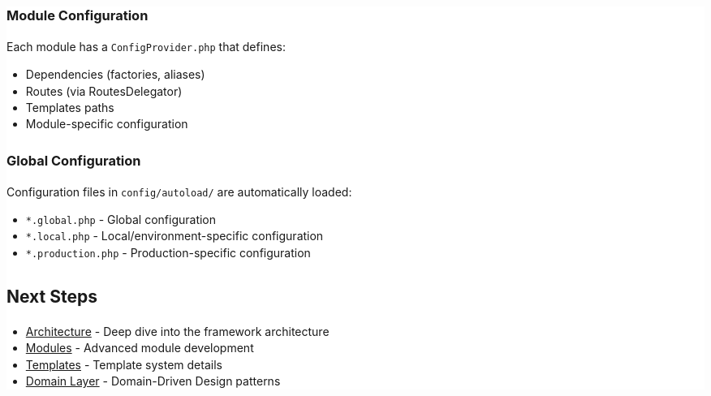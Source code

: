 ### Module Configuration

Each module has a `ConfigProvider.php` that defines:

- Dependencies (factories, aliases)
- Routes (via RoutesDelegator)
- Templates paths
- Module-specific configuration

### Global Configuration

Configuration files in `config/autoload/` are automatically loaded:

- `*.global.php` - Global configuration
- `*.local.php` - Local/environment-specific configuration
- `*.production.php` - Production-specific configuration

## Next Steps

- [Architecture](architecture.md) - Deep dive into the framework architecture
- [Modules](modules.md) - Advanced module development
- [Templates](templates.md) - Template system details
- [Domain Layer](domain.md) - Domain-Driven Design patterns
